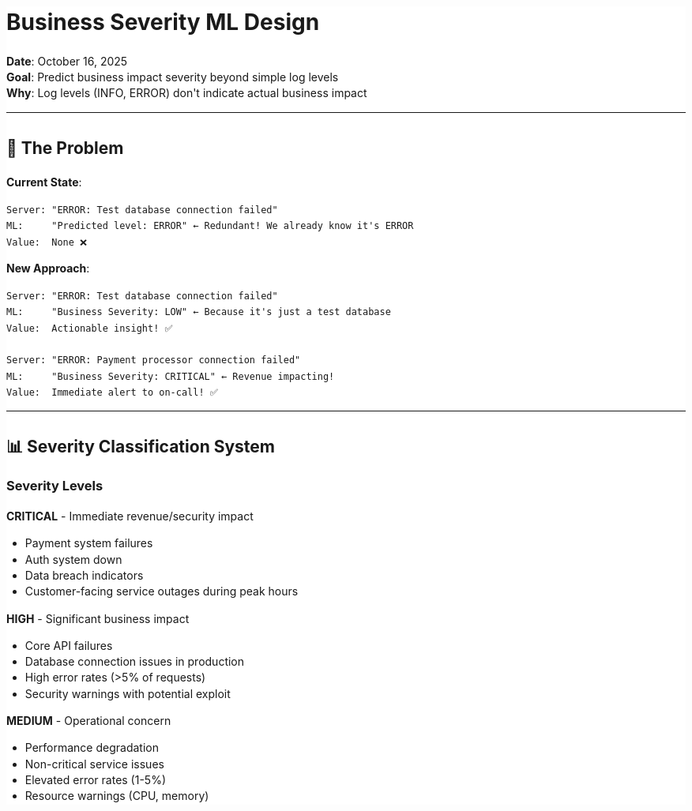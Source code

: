 # Business Severity ML Design

**Date**: October 16, 2025  
**Goal**: Predict business impact severity beyond simple log levels  
**Why**: Log levels (INFO, ERROR) don't indicate actual business impact

---

## 🎯 The Problem

**Current State**:
```
Server: "ERROR: Test database connection failed"
ML:     "Predicted level: ERROR" ← Redundant! We already know it's ERROR
Value:  None ❌
```

**New Approach**:
```
Server: "ERROR: Test database connection failed"
ML:     "Business Severity: LOW" ← Because it's just a test database
Value:  Actionable insight! ✅

Server: "ERROR: Payment processor connection failed"  
ML:     "Business Severity: CRITICAL" ← Revenue impacting!
Value:  Immediate alert to on-call! ✅
```

---

## 📊 Severity Classification System

### Severity Levels

**CRITICAL** - Immediate revenue/security impact
- Payment system failures
- Auth system down
- Data breach indicators
- Customer-facing service outages during peak hours

**HIGH** - Significant business impact
- Core API failures
- Database connection issues in production
- High error rates (>5% of requests)
- Security warnings with potential exploit

**MEDIUM** - Operational concern
- Performance degradation
- Non-critical service issues
- Elevated error rates (1-5%)
- Resource warnings (CPU, memory)
